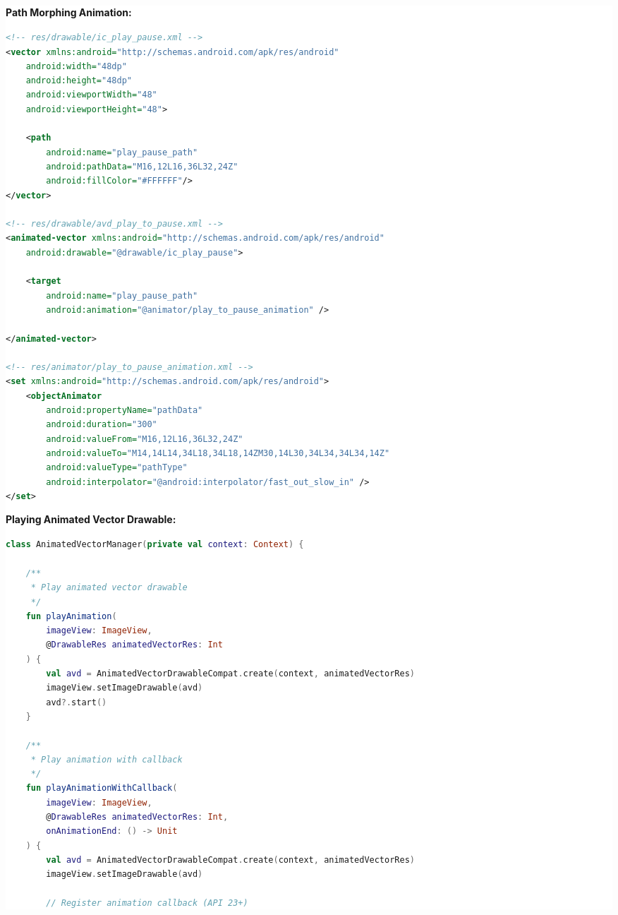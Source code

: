 **Path Morphing Animation:**
```xml
<!-- res/drawable/ic_play_pause.xml -->
<vector xmlns:android="http://schemas.android.com/apk/res/android"
    android:width="48dp"
    android:height="48dp"
    android:viewportWidth="48"
    android:viewportHeight="48">

    <path
        android:name="play_pause_path"
        android:pathData="M16,12L16,36L32,24Z"
        android:fillColor="#FFFFFF"/>
</vector>

<!-- res/drawable/avd_play_to_pause.xml -->
<animated-vector xmlns:android="http://schemas.android.com/apk/res/android"
    android:drawable="@drawable/ic_play_pause">

    <target
        android:name="play_pause_path"
        android:animation="@animator/play_to_pause_animation" />

</animated-vector>

<!-- res/animator/play_to_pause_animation.xml -->
<set xmlns:android="http://schemas.android.com/apk/res/android">
    <objectAnimator
        android:propertyName="pathData"
        android:duration="300"
        android:valueFrom="M16,12L16,36L32,24Z"
        android:valueTo="M14,14L14,34L18,34L18,14ZM30,14L30,34L34,34L34,14Z"
        android:valueType="pathType"
        android:interpolator="@android:interpolator/fast_out_slow_in" />
</set>
```

**Playing Animated Vector Drawable:**
```kotlin
class AnimatedVectorManager(private val context: Context) {

    /**
     * Play animated vector drawable
     */
    fun playAnimation(
        imageView: ImageView,
        @DrawableRes animatedVectorRes: Int
    ) {
        val avd = AnimatedVectorDrawableCompat.create(context, animatedVectorRes)
        imageView.setImageDrawable(avd)
        avd?.start()
    }

    /**
     * Play animation with callback
     */
    fun playAnimationWithCallback(
        imageView: ImageView,
        @DrawableRes animatedVectorRes: Int,
        onAnimationEnd: () -> Unit
    ) {
        val avd = AnimatedVectorDrawableCompat.create(context, animatedVectorRes)
        imageView.setImageDrawable(avd)

        // Register animation callback (API 23+)
```